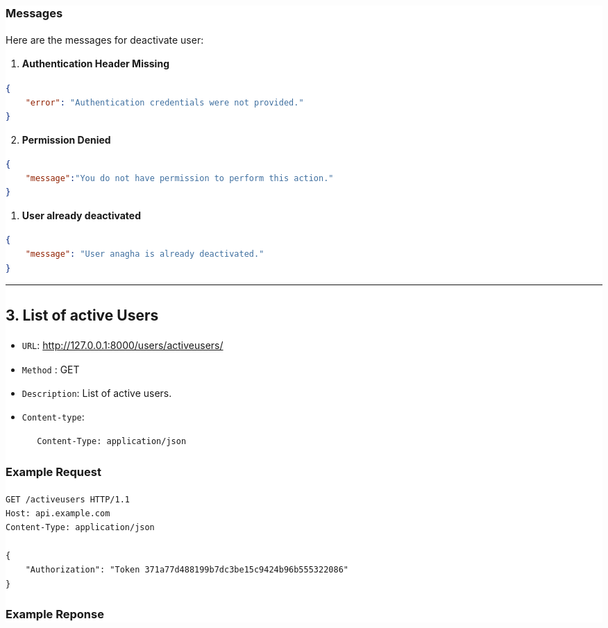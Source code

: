 ### Messages

Here are the messages for deactivate user:
 

1. **Authentication Header Missing**  
```json
{
    "error": "Authentication credentials were not provided."
}
```

2. **Permission Denied**  
```json
{
    "message":"You do not have permission to perform this action."
}

```
1. **User already deactivated**  
```json
{
    "message": "User anagha is already deactivated."
}

```
---

## 3. List of active Users

* `URL`: http://127.0.0.1:8000/users/activeusers/

* `Method` : GET

* `Description`: List of active users.


* `Content-type`:
  
         Content-Type: application/json

### Example Request

```http
GET /activeusers HTTP/1.1
Host: api.example.com
Content-Type: application/json

{
    "Authorization": "Token 371a77d488199b7dc3be15c9424b96b555322086"
}

```

### Example Reponse
